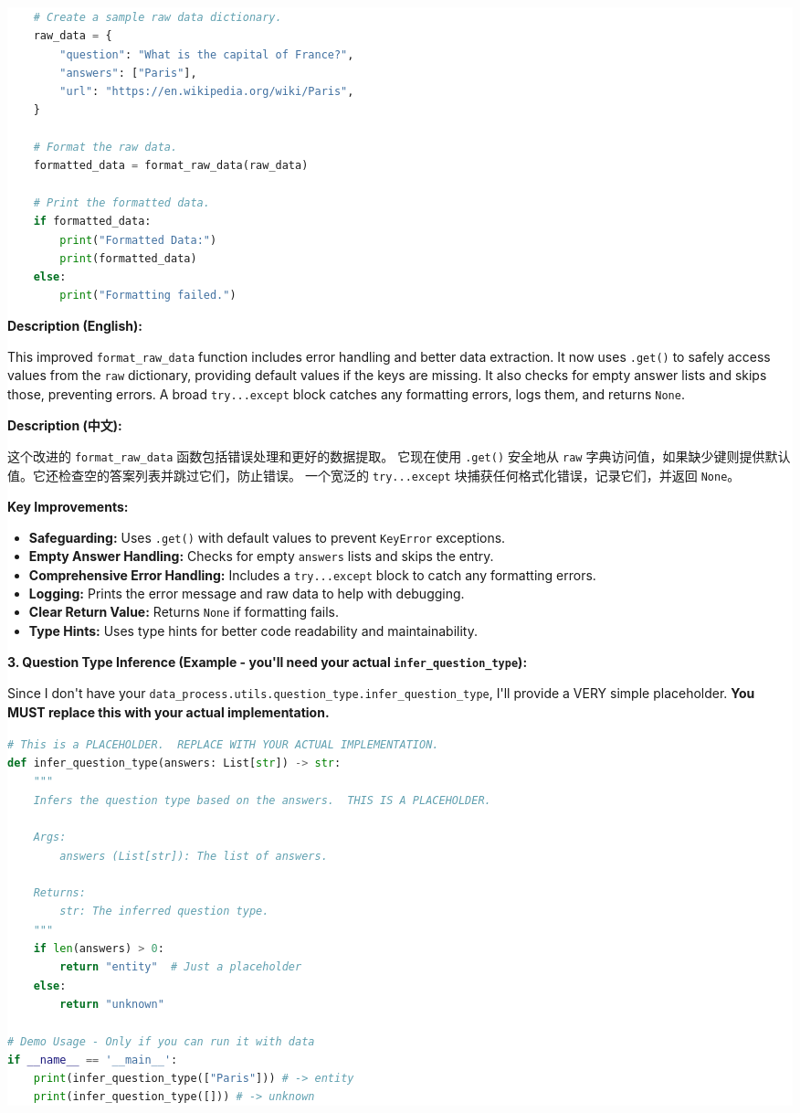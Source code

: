 ```python
    # Create a sample raw data dictionary.
    raw_data = {
        "question": "What is the capital of France?",
        "answers": ["Paris"],
        "url": "https://en.wikipedia.org/wiki/Paris",
    }

    # Format the raw data.
    formatted_data = format_raw_data(raw_data)

    # Print the formatted data.
    if formatted_data:
        print("Formatted Data:")
        print(formatted_data)
    else:
        print("Formatting failed.")
```

**Description (English):**

This improved `format_raw_data` function includes error handling and better data extraction. It now uses `.get()` to safely access values from the `raw` dictionary, providing default values if the keys are missing.  It also checks for empty answer lists and skips those, preventing errors.  A broad `try...except` block catches any formatting errors, logs them, and returns `None`.

**Description (中文):**

这个改进的 `format_raw_data` 函数包括错误处理和更好的数据提取。 它现在使用 `.get()` 安全地从 `raw` 字典访问值，如果缺少键则提供默认值。它还检查空的答案列表并跳过它们，防止错误。 一个宽泛的 `try...except` 块捕获任何格式化错误，记录它们，并返回 `None`。

**Key Improvements:**

*   **Safeguarding:** Uses `.get()` with default values to prevent `KeyError` exceptions.
*   **Empty Answer Handling:** Checks for empty `answers` lists and skips the entry.
*   **Comprehensive Error Handling:** Includes a `try...except` block to catch any formatting errors.
*   **Logging:** Prints the error message and raw data to help with debugging.
*   **Clear Return Value:** Returns `None` if formatting fails.
*   **Type Hints:** Uses type hints for better code readability and maintainability.

**3. Question Type Inference (Example - you'll need your actual `infer_question_type`):**

Since I don't have your `data_process.utils.question_type.infer_question_type`, I'll provide a VERY simple placeholder.  **You MUST replace this with your actual implementation.**

```python
# This is a PLACEHOLDER.  REPLACE WITH YOUR ACTUAL IMPLEMENTATION.
def infer_question_type(answers: List[str]) -> str:
    """
    Infers the question type based on the answers.  THIS IS A PLACEHOLDER.

    Args:
        answers (List[str]): The list of answers.

    Returns:
        str: The inferred question type.
    """
    if len(answers) > 0:
        return "entity"  # Just a placeholder
    else:
        return "unknown"

# Demo Usage - Only if you can run it with data
if __name__ == '__main__':
    print(infer_question_type(["Paris"])) # -> entity
    print(infer_question_type([])) # -> unknown
```
